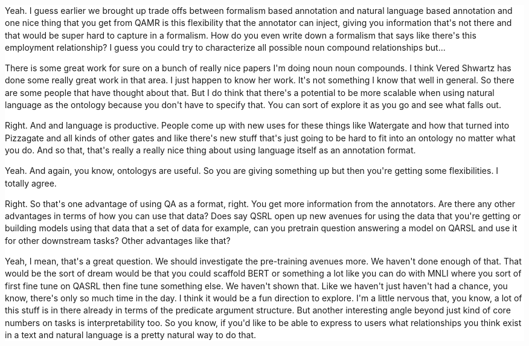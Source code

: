 </turn>


<turn speaker="Matt Gardner" timestamp="">

Yeah. I guess earlier we brought up trade offs between formalism based annotation and natural
language based annotation and one nice thing that you get from QAMR is this flexibility that the
annotator can inject, giving you information that's not there and that would be super hard to
capture in a formalism. How do you even write down a formalism that says like there's this
employment relationship? I guess you could try to characterize all possible noun compound
relationships but...

</turn>


<turn speaker="Luke Zettlemoyer" timestamp="">

There is some great work for sure on a bunch of really nice papers I'm doing noun noun compounds. I
think Vered Shwartz has done some really great work in that area. I just happen to know her work.
It's not something I know that well in general. So there are some people that have thought about
that. But I do think that there's a potential to be more scalable when using natural language as the
ontology because you don't have to specify that. You can sort of explore it as you go and see what
falls out.

</turn>


<turn speaker="Matt Gardner" timestamp="">

Right. And and language is productive. People come up with new uses for these things like Watergate
and how that turned into Pizzagate and all kinds of other gates and like there's new stuff that's
just going to be hard to fit into an ontology no matter what you do. And so that, that's really a
really nice thing about using language itself as an annotation format.

</turn>


<turn speaker="Luke Zettlemoyer" timestamp="">

Yeah. And again, you know, ontologys are useful. So you are giving something up but then you're
getting some flexibilities. I totally agree.

</turn>


<turn speaker="Pradeep Dasigi" timestamp="">

Right. So that's one advantage of using QA as a format, right. You get more information from the
annotators. Are there any other advantages in terms of how you can use that data? Does say QSRL open
up new avenues for using the data that you're getting or building models using that data that a set
of data for example, can you pretrain question answering a model on QARSL and use it for other
downstream tasks? Other advantages like that?

</turn>


<turn speaker="Luke Zettlemoyer" timestamp="">

Yeah, I mean, that's a great question. We should investigate the pre-training avenues more. We
haven't done enough of that. That would be the sort of dream would be that you could scaffold BERT
or something a lot like you can do with MNLI where you sort of first fine tune on QASRL then fine
tune something else. We haven't shown that. Like we haven't just haven't had a chance, you know,
there's only so much time in the day. I think it would be a fun direction to explore. I'm a little
nervous that, you know, a lot of this stuff is in there already in terms of the predicate argument
structure. But another interesting angle beyond just kind of core numbers on tasks is
interpretability too. So you know, if you'd like to be able to express to users what relationships
you think exist in a text and natural language is a pretty natural way to do that.
